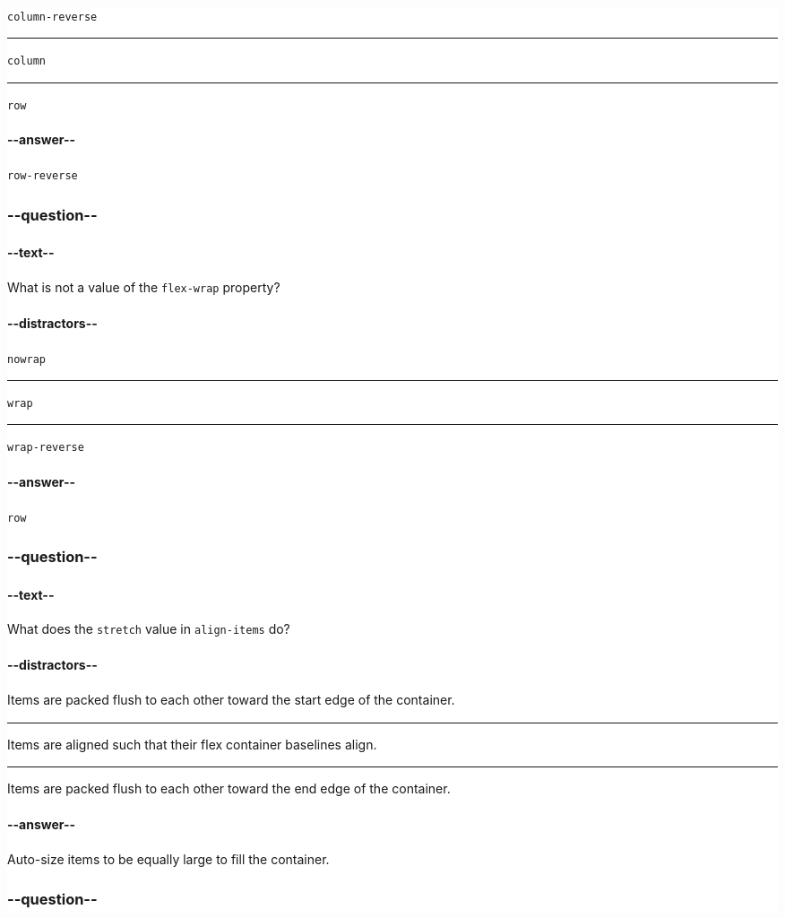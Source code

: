 `column-reverse`

---

`column`

---

`row`

#### --answer--

`row-reverse`

### --question--

#### --text--

What is not a value of the `flex-wrap` property? 

#### --distractors--

`nowrap`

---

`wrap`

---

`wrap-reverse`

#### --answer--

`row`

### --question--

#### --text--

What does the `stretch` value in `align-items` do?

#### --distractors--

Items are packed flush to each other toward the start edge of the container.

---

Items are aligned such that their flex container baselines align.

---

Items are packed flush to each other toward the end edge of the container.

#### --answer--

Auto-size items to be equally large to fill the container.

### --question--

